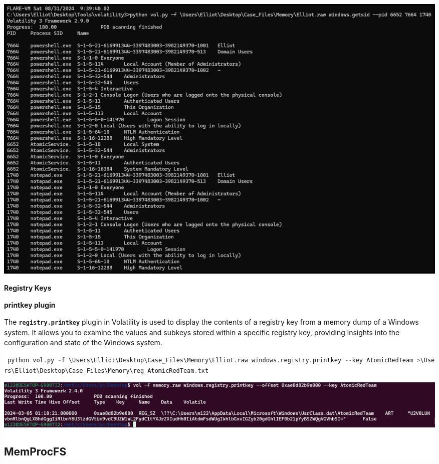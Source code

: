 ![image.png](Screenshots/02-MemoryAnalysis/image17.webp)

**Registry Keys**

**printkey plugin**

The **`registry.printkey`** plugin in Volatility is used to display the contents of a registry key from a memory dump of a Windows system. It allows you to examine the values and subkeys stored within a specific registry key, providing insights into the configuration and state of the Windows system. 

```go
 python vol.py -f \Users\Elliot\Desktop\Case_Files\Memory\Elliot.raw windows.registry.printkey --key AtomicRedTeam >\Users\Elliot\Desktop\Case_Files\Memory\reg_AtomicRedTeam.txt

```

![Untitled](Screenshots/02-MemoryAnalysis/image18.webp)

## MemProcFS
